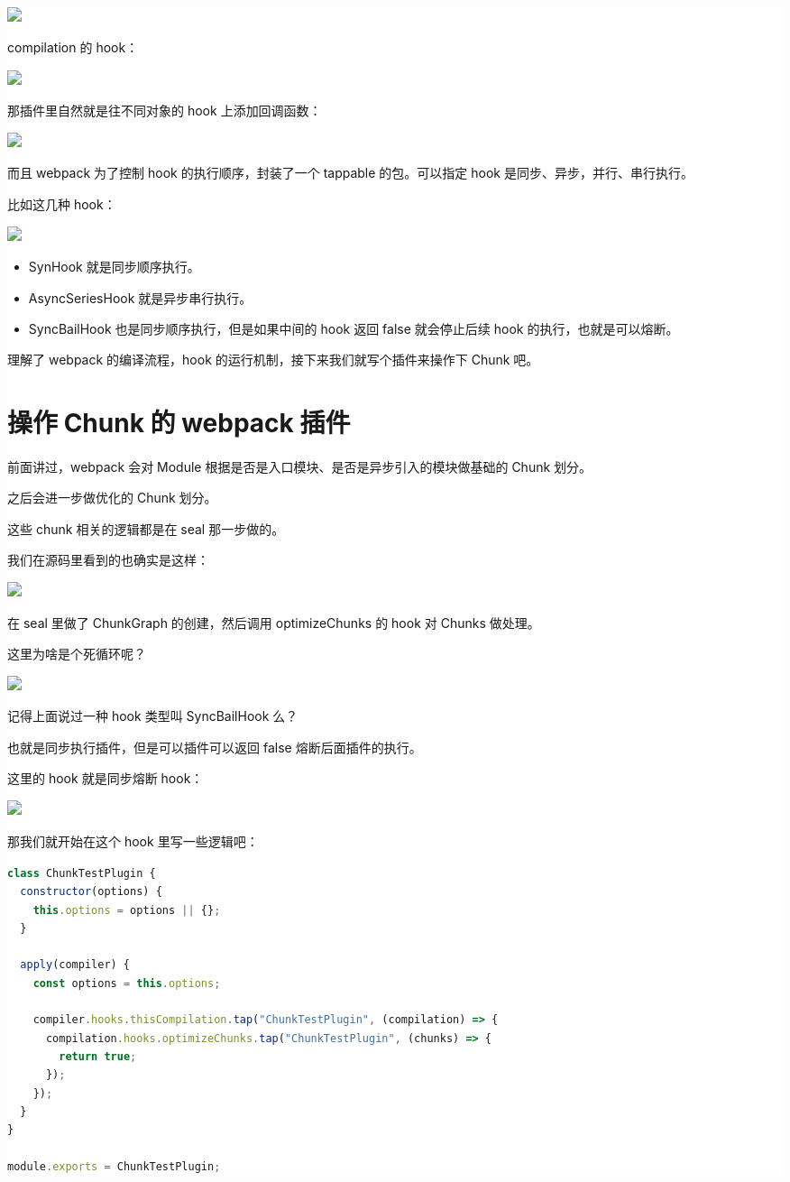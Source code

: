![](https://raw.githubusercontent.com/niki571/MyImageHost/main/4a32a8b438864db4a97f03cf8f132e09_tplv-k3u1fbpfcp-zoom-in-crop-mark_4536_0_0_0.webp)

compilation 的 hook：

![](https://raw.githubusercontent.com/niki571/MyImageHost/main/6c5da4601ba3427e997f2ef83613ea90_tplv-k3u1fbpfcp-zoom-in-crop-mark_4536_0_0_0.webp)

那插件里自然就是往不同对象的 hook 上添加回调函数：

![](https://raw.githubusercontent.com/niki571/MyImageHost/main/beefbb79669d4e8f8b361d3a1398ee9f_tplv-k3u1fbpfcp-zoom-in-crop-mark_4536_0_0_0.webp)

而且 webpack 为了控制 hook 的执行顺序，封装了一个 tappable 的包。可以指定 hook 是同步、异步，并行、串行执行。

比如这几种 hook：

![](https://raw.githubusercontent.com/niki571/MyImageHost/main/194947f802734f549b2ce8b1984ab777_tplv-k3u1fbpfcp-zoom-in-crop-mark_4536_0_0_0.webp)

- SynHook 就是同步顺序执行。

- AsyncSeriesHook 就是异步串行执行。

- SyncBailHook 也是同步顺序执行，但是如果中间的 hook 返回 false 就会停止后续 hook 的执行，也就是可以熔断。

理解了 webpack 的编译流程，hook 的运行机制，接下来我们就写个插件来操作下 Chunk 吧。

# 操作 Chunk 的 webpack 插件

前面讲过，webpack 会对 Module 根据是否是入口模块、是否是异步引入的模块做基础的 Chunk 划分。

之后会进一步做优化的 Chunk 划分。

这些 chunk 相关的逻辑都是在 seal 那一步做的。

我们在源码里看到的也确实是这样：

![](https://raw.githubusercontent.com/niki571/MyImageHost/main/ebfd6ba1a91144b49a454fc70191b8e4_tplv-k3u1fbpfcp-zoom-in-crop-mark_4536_0_0_0.webp)

在 seal 里做了 ChunkGraph 的创建，然后调用 optimizeChunks 的 hook 对 Chunks 做处理。

这里为啥是个死循环呢？

![](https://raw.githubusercontent.com/niki571/MyImageHost/main/b9ed952bb9c740a3857acaf01fc4573f_tplv-k3u1fbpfcp-zoom-in-crop-mark_4536_0_0_0.webp)

记得上面说过一种 hook 类型叫 SyncBailHook 么？

也就是同步执行插件，但是可以插件可以返回 false 熔断后面插件的执行。

这里的 hook 就是同步熔断 hook：

![](https://raw.githubusercontent.com/niki571/MyImageHost/main/0f20e5f37bd04fbe8aeb5be9bdcad79f_tplv-k3u1fbpfcp-zoom-in-crop-mark_4536_0_0_0.webp)

那我们就开始在这个 hook 里写一些逻辑吧：

```javascript
class ChunkTestPlugin {
  constructor(options) {
    this.options = options || {};
  }

  apply(compiler) {
    const options = this.options;

    compiler.hooks.thisCompilation.tap("ChunkTestPlugin", (compilation) => {
      compilation.hooks.optimizeChunks.tap("ChunkTestPlugin", (chunks) => {
        return true;
      });
    });
  }
}

module.exports = ChunkTestPlugin;
```